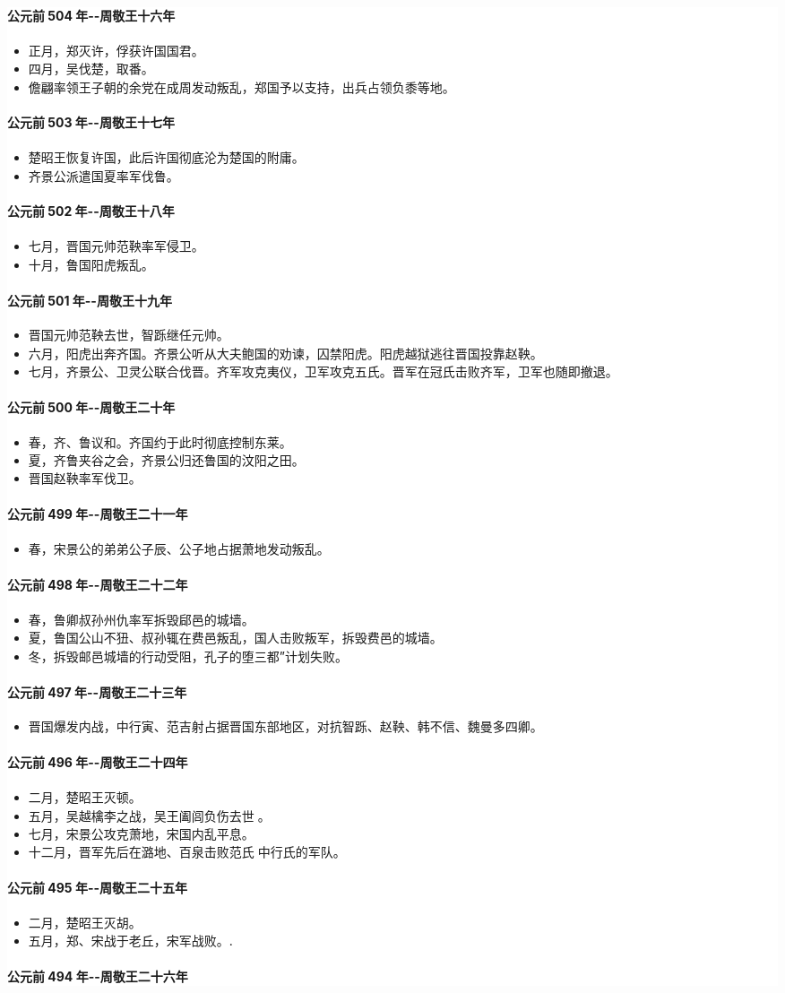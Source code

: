 #### 公元前 504 年--周敬王十六年

- 正月，郑灭许，俘获许国国君。
- 四月，吴伐楚，取番。
- 儋翩率领王子朝的余党在成周发动叛乱，郑国予以支持，出兵占领负黍等地。

#### 公元前 503 年--周敬王十七年

- 楚昭王恢复许国，此后许国彻底沦为楚国的附庸。
- 齐景公派遣国夏率军伐鲁。

#### 公元前 502 年--周敬王十八年

- 七月，晋国元帅范鞅率军侵卫。
- 十月，鲁国阳虎叛乱。

#### 公元前 501 年--周敬王十九年

- 晋国元帅范鞅去世，智跞继任元帅。
- 六月，阳虎出奔齐国。齐景公听从大夫鲍国的劝谏，囚禁阳虎。阳虎越狱逃往晋国投靠赵鞅。
- 七月，齐景公、卫灵公联合伐晋。齐军攻克夷仪，卫军攻克五氏。晋军在冠氏击败齐军，卫军也随即撤退。

#### 公元前 500 年--周敬王二十年

- 春，齐、鲁议和。齐国约于此时彻底控制东莱。
- 夏，齐鲁夹谷之会，齐景公归还鲁国的汶阳之田。
- 晋国赵鞅率军伐卫。

#### 公元前 499 年--周敬王二十一年

- 春，宋景公的弟弟公子辰、公子地占据萧地发动叛乱。

#### 公元前 498 年--周敬王二十二年

- 春，鲁卿叔孙州仇率军拆毁郈邑的城墙。
- 夏，鲁国公山不狃、叔孙辄在费邑叛乱，国人击败叛军，拆毁费邑的城墙。
- 冬，拆毁邮邑城墙的行动受阻，孔子的堕三都”计划失败。

#### 公元前 497 年--周敬王二十三年

- 晋国爆发内战，中行寅、范吉射占据晋国东部地区，对抗智跞、赵鞅、韩不信、魏曼多四卿。

#### 公元前 496 年--周敬王二十四年

- 二月，楚昭王灭顿。
- 五月，吴越檎李之战，吴王阖闾负伤去世 。
- 七月，宋景公攻克萧地，宋国内乱平息。
- 十二月，晋军先后在潞地、百泉击败范氏
  中行氏的军队。

#### 公元前 495 年--周敬王二十五年

- 二月，楚昭王灭胡。
- 五月，郑、宋战于老丘，宋军战败。.

#### 公元前 494 年--周敬王二十六年

